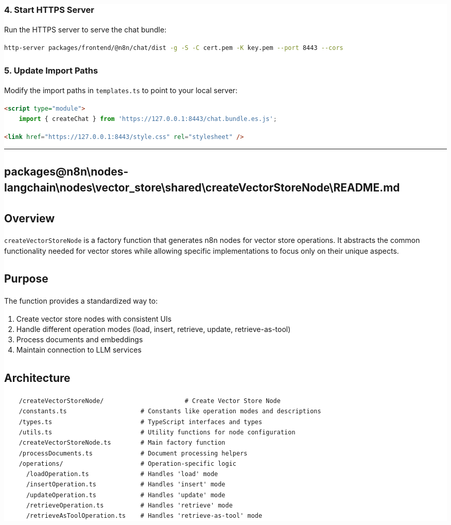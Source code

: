 ### 4. Start HTTPS Server

Run the HTTPS server to serve the chat bundle:

```bash
http-server packages/frontend/@n8n/chat/dist -g -S -C cert.pem -K key.pem --port 8443 --cors
```

### 5. Update Import Paths

Modify the import paths in `templates.ts` to point to your local server:

```html
<script type="module">
    import { createChat } from 'https://127.0.0.1:8443/chat.bundle.es.js';
```

```html
<link href="https://127.0.0.1:8443/style.css" rel="stylesheet" />
```


---

## packages\@n8n\nodes-langchain\nodes\vector_store\shared\createVectorStoreNode\README.md

## Overview

`createVectorStoreNode` is a factory function that generates n8n nodes for vector store operations. It abstracts the common functionality needed for vector stores while allowing specific implementations to focus only on their unique aspects.

## Purpose

The function provides a standardized way to:
1. Create vector store nodes with consistent UIs
2. Handle different operation modes (load, insert, retrieve, update, retrieve-as-tool)
3. Process documents and embeddings
4. Maintain connection to LLM services

## Architecture

```
	/createVectorStoreNode/					 	 # Create Vector Store Node
    /constants.ts                    # Constants like operation modes and descriptions
    /types.ts                        # TypeScript interfaces and types
    /utils.ts                        # Utility functions for node configuration
    /createVectorStoreNode.ts        # Main factory function
    /processDocuments.ts             # Document processing helpers
    /operations/                     # Operation-specific logic
      /loadOperation.ts              # Handles 'load' mode
      /insertOperation.ts            # Handles 'insert' mode
      /updateOperation.ts            # Handles 'update' mode
      /retrieveOperation.ts          # Handles 'retrieve' mode
      /retrieveAsToolOperation.ts    # Handles 'retrieve-as-tool' mode
```
